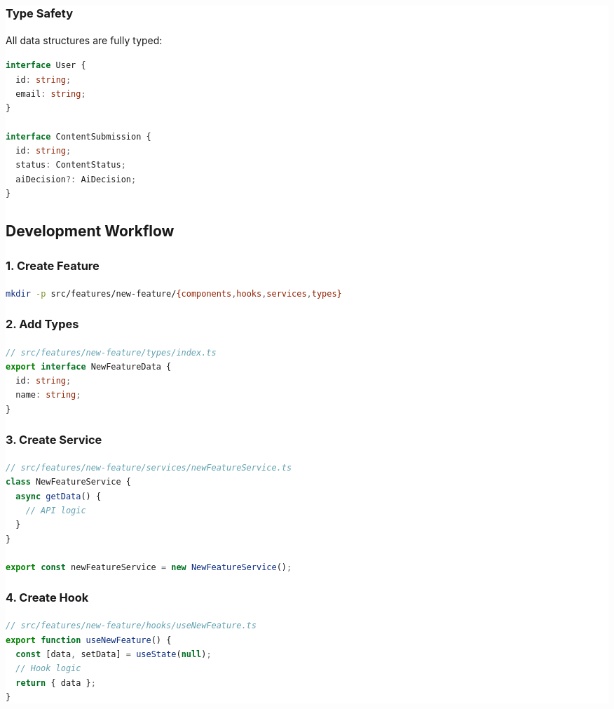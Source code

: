### Type Safety

All data structures are fully typed:

```typescript
interface User {
  id: string;
  email: string;
}

interface ContentSubmission {
  id: string;
  status: ContentStatus;
  aiDecision?: AiDecision;
}
```

## Development Workflow

### 1. Create Feature

```bash
mkdir -p src/features/new-feature/{components,hooks,services,types}
```

### 2. Add Types

```typescript
// src/features/new-feature/types/index.ts
export interface NewFeatureData {
  id: string;
  name: string;
}
```

### 3. Create Service

```typescript
// src/features/new-feature/services/newFeatureService.ts
class NewFeatureService {
  async getData() {
    // API logic
  }
}

export const newFeatureService = new NewFeatureService();
```

### 4. Create Hook

```typescript
// src/features/new-feature/hooks/useNewFeature.ts
export function useNewFeature() {
  const [data, setData] = useState(null);
  // Hook logic
  return { data };
}
```
